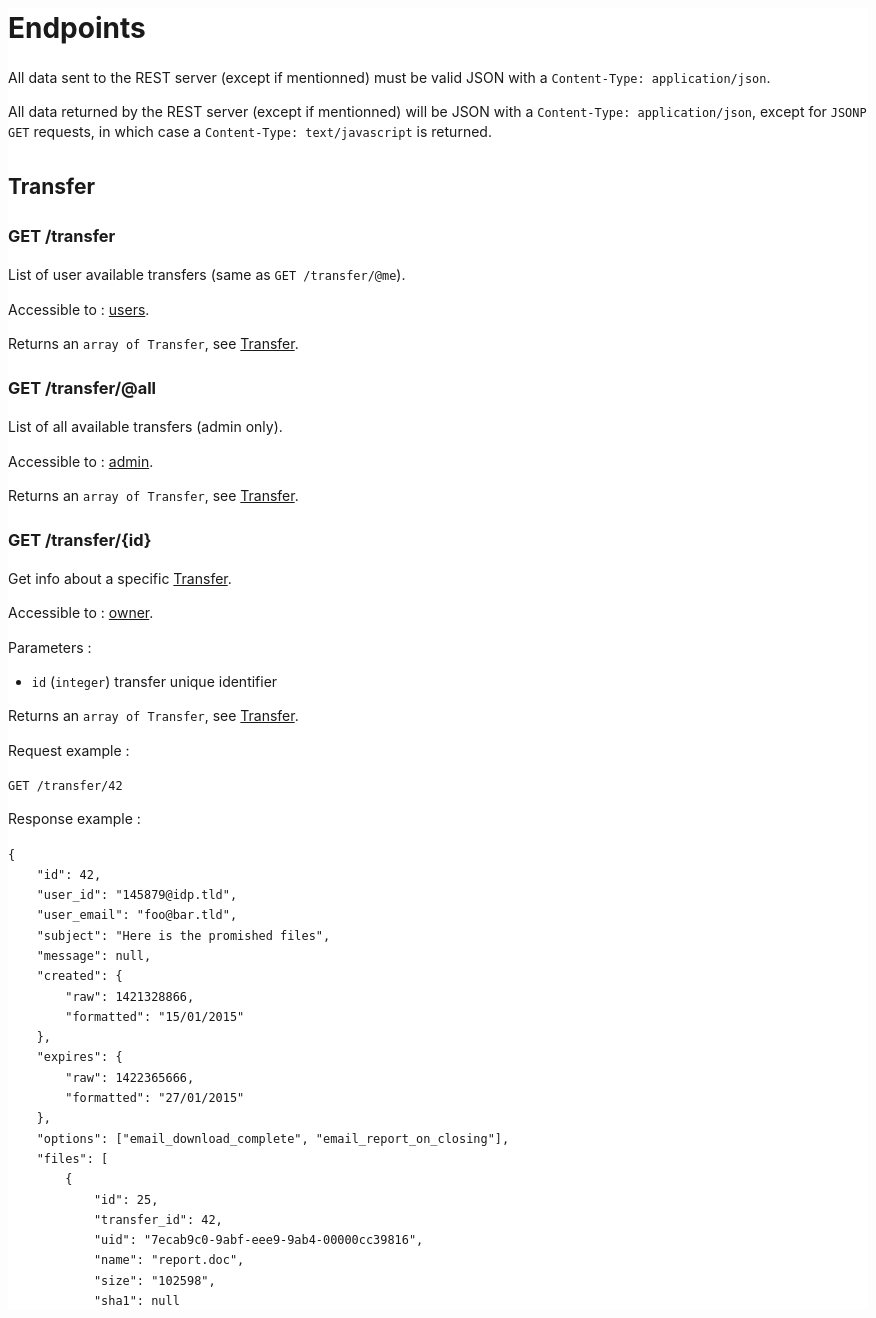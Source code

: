 # Endpoints

All data sent to the REST server (except if mentionned) must be valid JSON with a `Content-Type: application/json`.

All data returned by the REST server (except if mentionned) will be JSON with a `Content-Type: application/json`, except for `JSONP GET` requests, in which case a `Content-Type: text/javascript` is returned.

## Transfer

### GET /transfer

List of user available transfers (same as `GET /transfer/@me`).

Accessible to : [users](#user).

Returns an `array of Transfer`, see [Transfer](#transfer).

### GET /transfer/@all

List of all available transfers (admin only).

Accessible to : [admin](#admin).

Returns an `array of Transfer`, see [Transfer](#transfer).

### GET /transfer/{id}

Get info about a specific [Transfer](#transfer).

Accessible to : [owner](#owner).

Parameters :

* `id` (`integer`) transfer unique identifier

Returns an `array of Transfer`, see [Transfer](#transfer).

Request example :

	GET /transfer/42

Response example :

	{
		"id": 42,
		"user_id": "145879@idp.tld",
		"user_email": "foo@bar.tld",
		"subject": "Here is the promished files",
		"message": null,
		"created": {
			"raw": 1421328866,
			"formatted": "15/01/2015"
		},
		"expires": {
			"raw": 1422365666,
			"formatted": "27/01/2015"
		},
		"options": ["email_download_complete", "email_report_on_closing"],
		"files": [
			{
				"id": 25,
				"transfer_id": 42,
				"uid": "7ecab9c0-9abf-eee9-9ab4-00000cc39816",
				"name": "report.doc",
				"size": "102598",
				"sha1": null